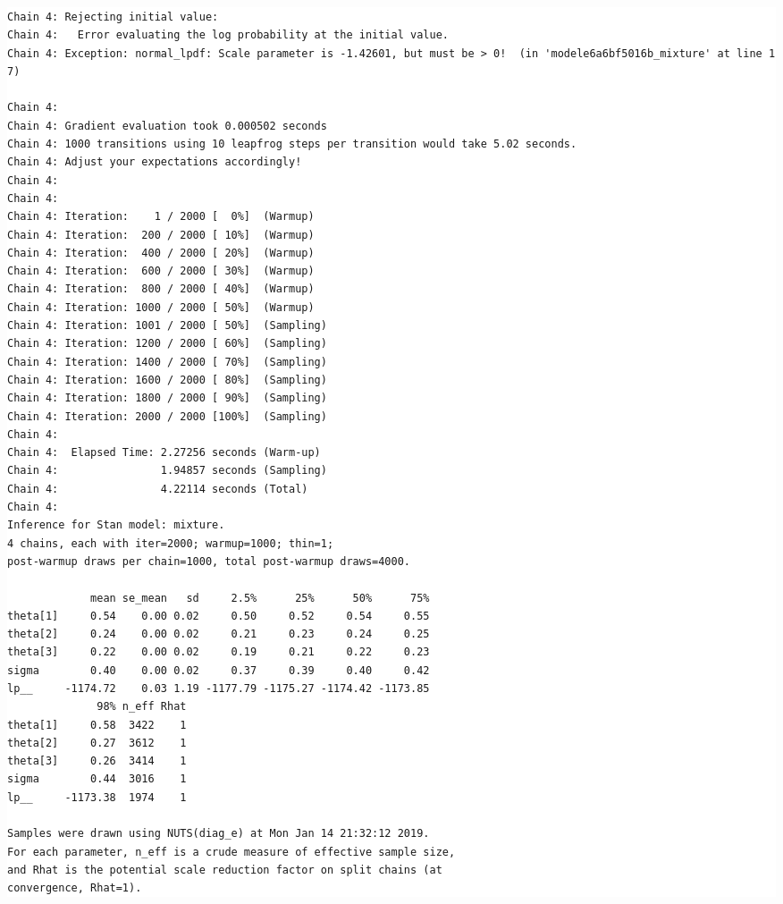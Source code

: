 ```
Chain 4: Rejecting initial value:
Chain 4:   Error evaluating the log probability at the initial value.
Chain 4: Exception: normal_lpdf: Scale parameter is -1.42601, but must be > 0!  (in 'modele6a6bf5016b_mixture' at line 17)

Chain 4: 
Chain 4: Gradient evaluation took 0.000502 seconds
Chain 4: 1000 transitions using 10 leapfrog steps per transition would take 5.02 seconds.
Chain 4: Adjust your expectations accordingly!
Chain 4: 
Chain 4: 
Chain 4: Iteration:    1 / 2000 [  0%]  (Warmup)
Chain 4: Iteration:  200 / 2000 [ 10%]  (Warmup)
Chain 4: Iteration:  400 / 2000 [ 20%]  (Warmup)
Chain 4: Iteration:  600 / 2000 [ 30%]  (Warmup)
Chain 4: Iteration:  800 / 2000 [ 40%]  (Warmup)
Chain 4: Iteration: 1000 / 2000 [ 50%]  (Warmup)
Chain 4: Iteration: 1001 / 2000 [ 50%]  (Sampling)
Chain 4: Iteration: 1200 / 2000 [ 60%]  (Sampling)
Chain 4: Iteration: 1400 / 2000 [ 70%]  (Sampling)
Chain 4: Iteration: 1600 / 2000 [ 80%]  (Sampling)
Chain 4: Iteration: 1800 / 2000 [ 90%]  (Sampling)
Chain 4: Iteration: 2000 / 2000 [100%]  (Sampling)
Chain 4: 
Chain 4:  Elapsed Time: 2.27256 seconds (Warm-up)
Chain 4:                1.94857 seconds (Sampling)
Chain 4:                4.22114 seconds (Total)
Chain 4: 
Inference for Stan model: mixture.
4 chains, each with iter=2000; warmup=1000; thin=1; 
post-warmup draws per chain=1000, total post-warmup draws=4000.

             mean se_mean   sd     2.5%      25%      50%      75%
theta[1]     0.54    0.00 0.02     0.50     0.52     0.54     0.55
theta[2]     0.24    0.00 0.02     0.21     0.23     0.24     0.25
theta[3]     0.22    0.00 0.02     0.19     0.21     0.22     0.23
sigma        0.40    0.00 0.02     0.37     0.39     0.40     0.42
lp__     -1174.72    0.03 1.19 -1177.79 -1175.27 -1174.42 -1173.85
              98% n_eff Rhat
theta[1]     0.58  3422    1
theta[2]     0.27  3612    1
theta[3]     0.26  3414    1
sigma        0.44  3016    1
lp__     -1173.38  1974    1

Samples were drawn using NUTS(diag_e) at Mon Jan 14 21:32:12 2019.
For each parameter, n_eff is a crude measure of effective sample size,
and Rhat is the potential scale reduction factor on split chains (at 
convergence, Rhat=1).
```
